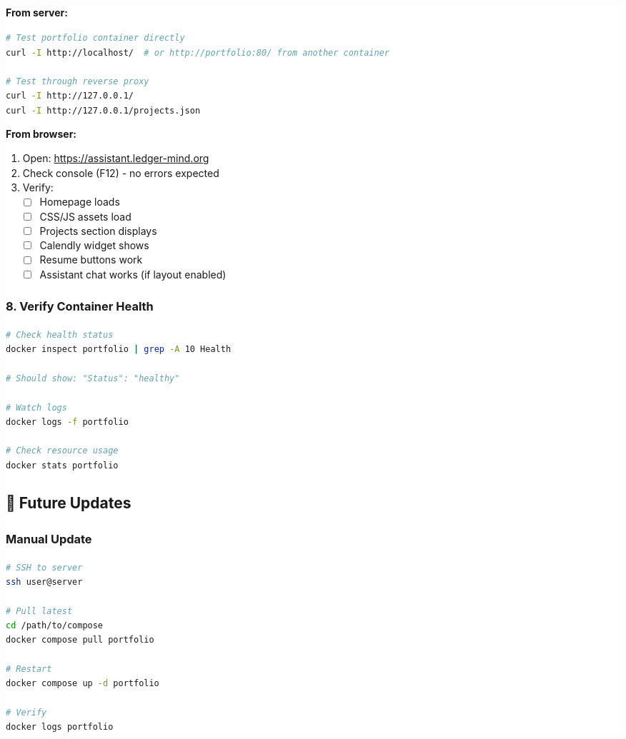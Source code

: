 **From server:**
```bash
# Test portfolio container directly
curl -I http://localhost/  # or http://portfolio:80/ from another container

# Test through reverse proxy
curl -I http://127.0.0.1/
curl -I http://127.0.0.1/projects.json
```

**From browser:**
1. Open: https://assistant.ledger-mind.org
2. Check console (F12) - no errors expected
3. Verify:
   - [ ] Homepage loads
   - [ ] CSS/JS assets load
   - [ ] Projects section displays
   - [ ] Calendly widget shows
   - [ ] Resume buttons work
   - [ ] Assistant chat works (if layout enabled)

### 8. Verify Container Health

```bash
# Check health status
docker inspect portfolio | grep -A 10 Health

# Should show: "Status": "healthy"

# Watch logs
docker logs -f portfolio

# Check resource usage
docker stats portfolio
```

## 🔄 Future Updates

### Manual Update
```bash
# SSH to server
ssh user@server

# Pull latest
cd /path/to/compose
docker compose pull portfolio

# Restart
docker compose up -d portfolio

# Verify
docker logs portfolio
```
